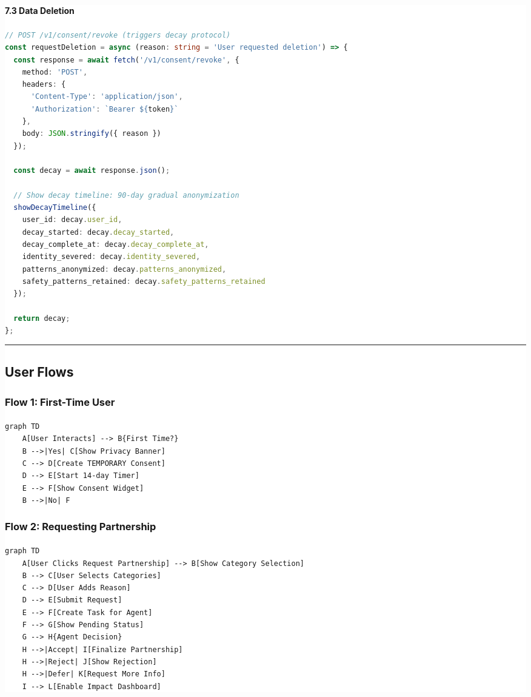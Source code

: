 #### 7.3 Data Deletion

```typescript
// POST /v1/consent/revoke (triggers decay protocol)
const requestDeletion = async (reason: string = 'User requested deletion') => {
  const response = await fetch('/v1/consent/revoke', {
    method: 'POST',
    headers: {
      'Content-Type': 'application/json',
      'Authorization': `Bearer ${token}`
    },
    body: JSON.stringify({ reason })
  });

  const decay = await response.json();

  // Show decay timeline: 90-day gradual anonymization
  showDecayTimeline({
    user_id: decay.user_id,
    decay_started: decay.decay_started,
    decay_complete_at: decay.decay_complete_at,
    identity_severed: decay.identity_severed,
    patterns_anonymized: decay.patterns_anonymized,
    safety_patterns_retained: decay.safety_patterns_retained
  });

  return decay;
};
```

---

## User Flows

### Flow 1: First-Time User

```mermaid
graph TD
    A[User Interacts] --> B{First Time?}
    B -->|Yes| C[Show Privacy Banner]
    C --> D[Create TEMPORARY Consent]
    D --> E[Start 14-day Timer]
    E --> F[Show Consent Widget]
    B -->|No| F
```

### Flow 2: Requesting Partnership

```mermaid
graph TD
    A[User Clicks Request Partnership] --> B[Show Category Selection]
    B --> C[User Selects Categories]
    C --> D[User Adds Reason]
    D --> E[Submit Request]
    E --> F[Create Task for Agent]
    F --> G[Show Pending Status]
    G --> H{Agent Decision}
    H -->|Accept| I[Finalize Partnership]
    H -->|Reject| J[Show Rejection]
    H -->|Defer| K[Request More Info]
    I --> L[Enable Impact Dashboard]
```


  [NotificationType.PARTNERSHIP_APPROVED]: {